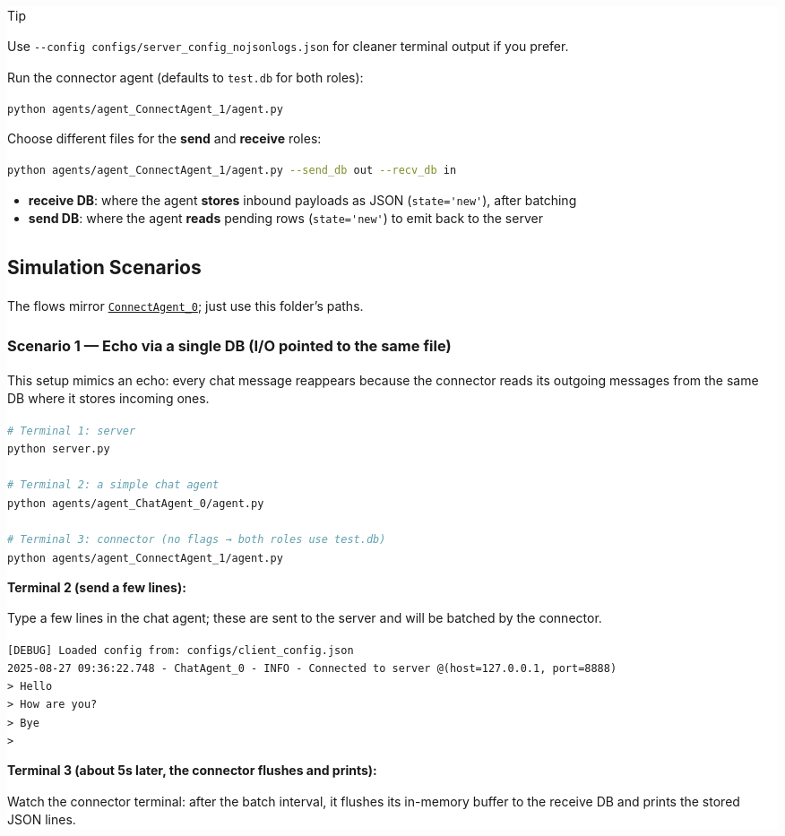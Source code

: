 > [!TIP]
> Use `--config configs/server_config_nojsonlogs.json` for cleaner terminal output if you prefer.

Run the connector agent (defaults to `test.db` for both roles):

```bash
python agents/agent_ConnectAgent_1/agent.py
```

Choose different files for the **send** and **receive** roles:

```bash
python agents/agent_ConnectAgent_1/agent.py --send_db out --recv_db in
```

* **receive DB**: where the agent **stores** inbound payloads as JSON (`state='new'`), after batching
* **send DB**: where the agent **reads** pending rows (`state='new'`) to emit back to the server

## Simulation Scenarios

The flows mirror [`ConnectAgent_0`](../agent_ConnectAgent_0/); just use this folder’s paths.

### Scenario 1  —  Echo via a single DB (I/O pointed to the same file)

This setup mimics an echo: every chat message reappears because the connector reads its outgoing messages from the same DB where it stores incoming ones.

```bash
# Terminal 1: server
python server.py

# Terminal 2: a simple chat agent
python agents/agent_ChatAgent_0/agent.py

# Terminal 3: connector (no flags → both roles use test.db)
python agents/agent_ConnectAgent_1/agent.py
```

**Terminal 2 (send a few lines):**

Type a few lines in the chat agent; these are sent to the server and will be batched by the connector.

```
[DEBUG] Loaded config from: configs/client_config.json
2025-08-27 09:36:22.748 - ChatAgent_0 - INFO - Connected to server @(host=127.0.0.1, port=8888)
> Hello
> How are you?
> Bye
>
```

**Terminal 3 (about 5s later, the connector flushes and prints):**

Watch the connector terminal: after the batch interval, it flushes its in-memory buffer to the receive DB and prints the stored JSON lines.
